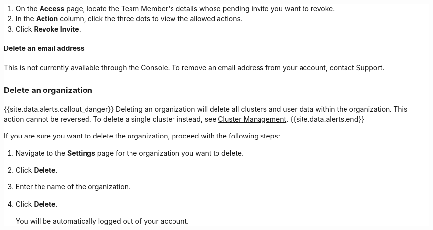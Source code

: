 1. On the **Access** page, locate the Team Member's details whose pending invite you want to revoke.
2. In the **Action** column, click the three dots to view the allowed actions.
3. Click **Revoke Invite**.

#### Delete an email address

This is not currently available through the Console. To remove an email address from your account, [contact Support](https://support.cockroachlabs.com).

### Delete an organization

{{site.data.alerts.callout_danger}}
Deleting an organization will delete all clusters and user data within the organization. This action cannot be reversed. To delete a single cluster instead, see [Cluster Management](cluster-management.html#delete-cluster).
{{site.data.alerts.end}}

If you are sure you want to delete the organization, proceed with the following steps:

1. Navigate to the **Settings** page for the organization you want to delete.
1. Click **Delete**.
1. Enter the name of the organization.
1. Click **Delete**.

    You will be automatically logged out of your account.
